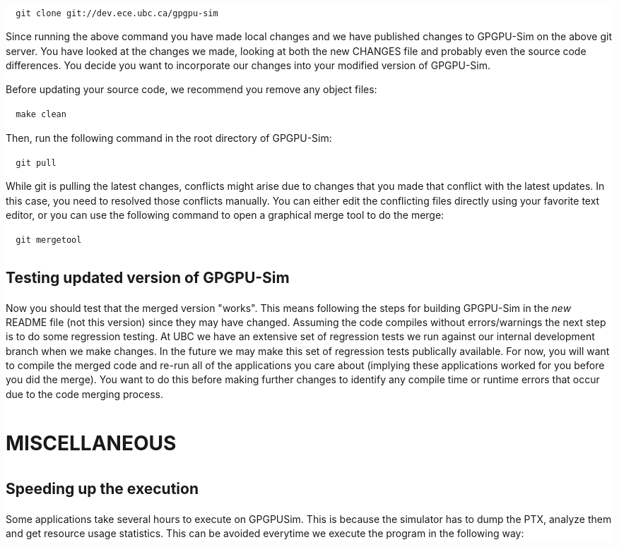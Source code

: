 ```
  git clone git://dev.ece.ubc.ca/gpgpu-sim
```

Since running the above command you have made local changes and we have
published changes to GPGPU-Sim on the above git server. You have looked at the
changes we made, looking at both the new CHANGES file and probably even the
source code differences. You decide you want to incorporate our changes into
your modified version of GPGPU-Sim.

Before updating your source code, we recommend you remove any object files:

```
  make clean
```

Then, run the following command in the root directory of GPGPU-Sim:

```
  git pull
```

While git is pulling the latest changes, conflicts might arise due to changes
that you made that conflict with the latest updates. In this case, you need to
resolved those conflicts manually. You can either edit the conflicting files
directly using your favorite text editor, or you can use the following command
to open a graphical merge tool to do the merge:

```
  git mergetool
```

## Testing updated version of GPGPU-Sim

Now you should test that the merged version "works". This means following the
steps for building GPGPU-Sim in the _new_ README file (not this version) since
they may have changed. Assuming the code compiles without errors/warnings the
next step is to do some regression testing. At UBC we have an extensive set of
regression tests we run against our internal development branch when we make
changes. In the future we may make this set of regression tests publically
available. For now, you will want to compile the merged code and re-run all of
the applications you care about (implying these applications worked for you
before you did the merge). You want to do this before making further changes to
identify any compile time or runtime errors that occur due to the code merging
process.


# MISCELLANEOUS

## Speeding up the execution

Some applications take several hours to execute on GPGPUSim. This is because the simulator has to dump the PTX, analyze them and get resource usage statistics. This can be avoided everytime we execute the program in the following way:
